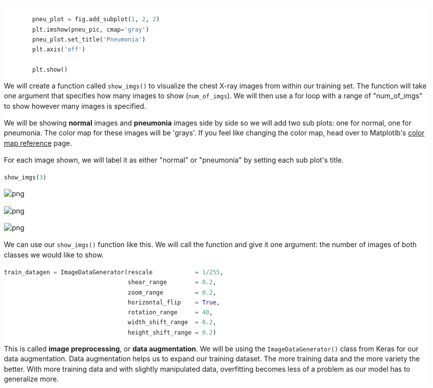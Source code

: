 ```python

        pneu_plot = fig.add_subplot(1, 2, 2)
        plt.imshow(pneu_pic, cmap='gray')
        pneu_plot.set_title('Pneumonia')
        plt.axis('off')

        plt.show()
```

We will create a function called `show_imgs()` to visualize the chest X-ray images from within our training set. The function will take one argument that specifies how many images to show (`num_of_imgs`). We will then use a for loop with a range of "num_of_imgs" to show however many images is specified.

We will be showing <b>normal</b> images and <b>pneumonia</b> images side by side so we will add two sub plots: one for normal, one for pneumonia. The color map for these images will be 'grays'. If you feel like changing the color map, head over to Matplotlb's [color map reference](https://matplotlib.org/examples/color/colormaps_reference.html) page.

For each image shown, we will label it as either "normal" or "pneumonia" by setting each sub plot's title.


```python
show_imgs(3)
```

![png](pneumonia_blog_post_files/pneumonia_blog_post_17_0.png)



![png](pneumonia_blog_post_files/pneumonia_blog_post_17_1.png)



![png](pneumonia_blog_post_files/pneumonia_blog_post_17_2.png)


We can use our `show_imgs()` function like this. We will call the function and give it one argument: the number of images of both classes we would like to show.  


```python
train_datagen = ImageDataGenerator(rescale            = 1/255,
                                   shear_range        = 0.2,
                                   zoom_range         = 0.2,
                                   horizontal_flip    = True,
                                   rotation_range     = 40,
                                   width_shift_range  = 0.2,
                                   height_shift_range = 0.2)
```

This is called <b>image preprocessing</b>, or <b>data augmentation</b>. We will be using the `ImageDataGenerator()` class from Keras for our data augmentation. Data augmentation helps us to expand our training dataset. The more training data and the more variety the better. With more training data and with slightly manipulated data, overfitting becomes less of a problem as our model has to generalize more.
